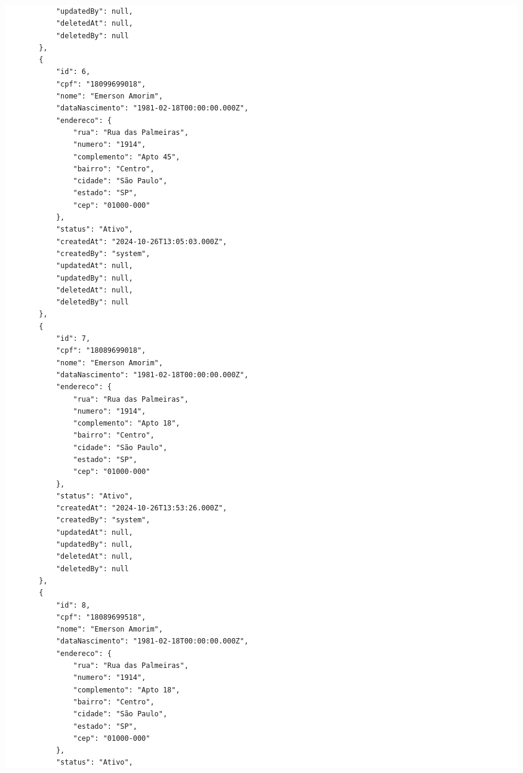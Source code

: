 ```
            "updatedBy": null,
            "deletedAt": null,
            "deletedBy": null
        },
        {
            "id": 6,
            "cpf": "18099699018",
            "nome": "Emerson Amorim",
            "dataNascimento": "1981-02-18T00:00:00.000Z",
            "endereco": {
                "rua": "Rua das Palmeiras",
                "numero": "1914",
                "complemento": "Apto 45",
                "bairro": "Centro",
                "cidade": "São Paulo",
                "estado": "SP",
                "cep": "01000-000"
            },
            "status": "Ativo",
            "createdAt": "2024-10-26T13:05:03.000Z",
            "createdBy": "system",
            "updatedAt": null,
            "updatedBy": null,
            "deletedAt": null,
            "deletedBy": null
        },
        {
            "id": 7,
            "cpf": "18089699018",
            "nome": "Emerson Amorim",
            "dataNascimento": "1981-02-18T00:00:00.000Z",
            "endereco": {
                "rua": "Rua das Palmeiras",
                "numero": "1914",
                "complemento": "Apto 18",
                "bairro": "Centro",
                "cidade": "São Paulo",
                "estado": "SP",
                "cep": "01000-000"
            },
            "status": "Ativo",
            "createdAt": "2024-10-26T13:53:26.000Z",
            "createdBy": "system",
            "updatedAt": null,
            "updatedBy": null,
            "deletedAt": null,
            "deletedBy": null
        },
        {
            "id": 8,
            "cpf": "18089699518",
            "nome": "Emerson Amorim",
            "dataNascimento": "1981-02-18T00:00:00.000Z",
            "endereco": {
                "rua": "Rua das Palmeiras",
                "numero": "1914",
                "complemento": "Apto 18",
                "bairro": "Centro",
                "cidade": "São Paulo",
                "estado": "SP",
                "cep": "01000-000"
            },
            "status": "Ativo",
```